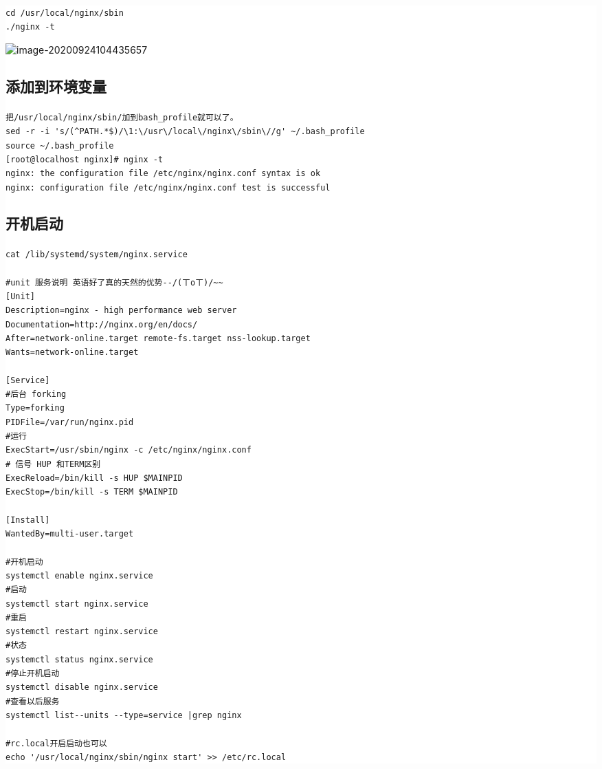 ```shell
cd /usr/local/nginx/sbin
./nginx -t
```

![image-20200924104435657](C:\Users\waw\AppData\Roaming\Typora\typora-user-images\image-20200924104435657.png)

## 添加到环境变量

```shell
把/usr/local/nginx/sbin/加到bash_profile就可以了。
sed -r -i 's/(^PATH.*$)/\1:\/usr\/local\/nginx\/sbin\//g' ~/.bash_profile
source ~/.bash_profile
[root@localhost nginx]# nginx -t
nginx: the configuration file /etc/nginx/nginx.conf syntax is ok
nginx: configuration file /etc/nginx/nginx.conf test is successful
```

## 开机启动

```shell
cat /lib/systemd/system/nginx.service

#unit 服务说明 英语好了真的天然的优势--/(ㄒoㄒ)/~~
[Unit]
Description=nginx - high performance web server
Documentation=http://nginx.org/en/docs/
After=network-online.target remote-fs.target nss-lookup.target
Wants=network-online.target

[Service]
#后台 forking
Type=forking
PIDFile=/var/run/nginx.pid
#运行
ExecStart=/usr/sbin/nginx -c /etc/nginx/nginx.conf
# 信号 HUP 和TERM区别
ExecReload=/bin/kill -s HUP $MAINPID
ExecStop=/bin/kill -s TERM $MAINPID

[Install]
WantedBy=multi-user.target

#开机启动
systemctl enable nginx.service
#启动
systemctl start nginx.service
#重启
systemctl restart nginx.service
#状态
systemctl status nginx.service
#停止开机启动
systemctl disable nginx.service
#查看以后服务
systemctl list--units --type=service |grep nginx

#rc.local开启启动也可以
echo '/usr/local/nginx/sbin/nginx start' >> /etc/rc.local
```
